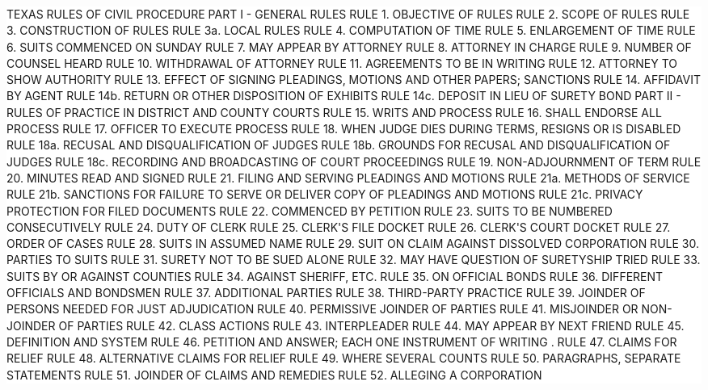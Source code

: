TEXAS RULES OF CIVIL PROCEDURE
PART I - GENERAL RULES
RULE 1. OBJECTIVE OF RULES
RULE 2. SCOPE OF RULES
RULE 3. CONSTRUCTION OF RULES
RULE 3a. LOCAL RULES
RULE 4. COMPUTATION OF TIME
RULE 5. ENLARGEMENT OF TIME
RULE 6. SUITS COMMENCED ON SUNDAY
RULE 7. MAY APPEAR BY ATTORNEY
RULE 8. ATTORNEY IN CHARGE
RULE 9. NUMBER OF COUNSEL HEARD
RULE 10. WITHDRAWAL OF ATTORNEY
RULE 11. AGREEMENTS TO BE IN WRITING
RULE 12. ATTORNEY TO SHOW AUTHORITY
RULE 13. EFFECT OF SIGNING PLEADINGS, MOTIONS AND OTHER PAPERS; SANCTIONS
RULE 14. AFFIDAVIT BY AGENT
RULE 14b. RETURN OR OTHER DISPOSITION OF EXHIBITS
RULE 14c. DEPOSIT IN LIEU OF SURETY BOND
PART II - RULES OF PRACTICE IN DISTRICT AND COUNTY COURTS
RULE 15. WRITS AND PROCESS
RULE 16. SHALL ENDORSE ALL PROCESS
RULE 17. OFFICER TO EXECUTE PROCESS
RULE 18. WHEN JUDGE DIES DURING TERMS, RESIGNS OR IS DISABLED
RULE 18a. RECUSAL AND DISQUALIFICATION OF JUDGES
RULE 18b. GROUNDS FOR RECUSAL AND DISQUALIFICATION OF JUDGES
RULE 18c. RECORDING AND BROADCASTING OF COURT PROCEEDINGS
RULE 19. NON-ADJOURNMENT OF TERM
RULE 20. MINUTES READ AND SIGNED
RULE 21. FILING AND SERVING PLEADINGS AND MOTIONS
RULE 21a. METHODS OF SERVICE
RULE 21b. SANCTIONS FOR FAILURE TO SERVE OR DELIVER COPY OF PLEADINGS AND MOTIONS
RULE 21c. PRIVACY PROTECTION FOR FILED DOCUMENTS
RULE 22. COMMENCED BY PETITION
RULE 23. SUITS TO BE NUMBERED CONSECUTIVELY
RULE 24. DUTY OF CLERK
RULE 25. CLERK'S FILE DOCKET
RULE 26. CLERK'S COURT DOCKET
RULE 27. ORDER OF CASES
RULE 28. SUITS IN ASSUMED NAME
RULE 29. SUIT ON CLAIM AGAINST DISSOLVED CORPORATION
RULE 30. PARTIES TO SUITS
RULE 31. SURETY NOT TO BE SUED ALONE
RULE 32. MAY HAVE QUESTION OF SURETYSHIP TRIED
RULE 33. SUITS BY OR AGAINST COUNTIES
RULE 34. AGAINST SHERIFF, ETC.
RULE 35. ON OFFICIAL BONDS
RULE 36. DIFFERENT OFFICIALS AND BONDSMEN
RULE 37. ADDITIONAL PARTIES
RULE 38. THIRD-PARTY PRACTICE
RULE 39. JOINDER OF PERSONS NEEDED FOR JUST ADJUDICATION
RULE 40. PERMISSIVE JOINDER OF PARTIES
RULE 41. MISJOINDER OR NON-JOINDER OF PARTIES
RULE 42. CLASS ACTIONS
RULE 43. INTERPLEADER
RULE 44. MAY APPEAR BY NEXT FRIEND
RULE 45. DEFINITION AND SYSTEM
RULE 46. PETITION AND ANSWER; EACH ONE INSTRUMENT OF WRITING .
RULE 47. CLAIMS FOR RELIEF
RULE 48. ALTERNATIVE CLAIMS FOR RELIEF
RULE 49. WHERE SEVERAL COUNTS
RULE 50. PARAGRAPHS, SEPARATE STATEMENTS
RULE 51. JOINDER OF CLAIMS AND REMEDIES
RULE 52. ALLEGING A CORPORATION
